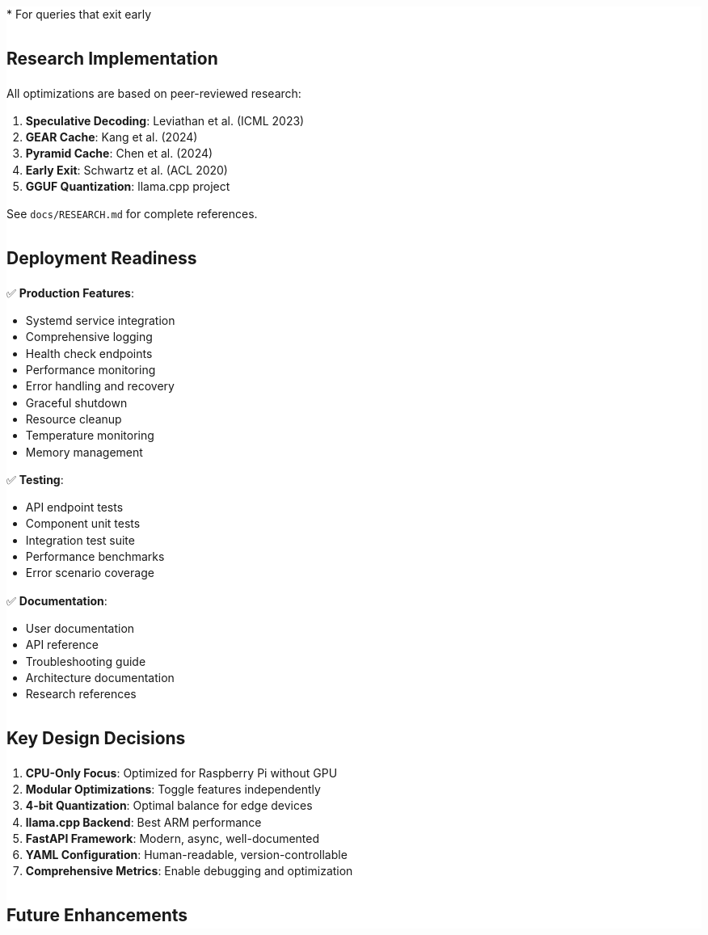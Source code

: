 \* For queries that exit early

## Research Implementation

All optimizations are based on peer-reviewed research:

1. **Speculative Decoding**: Leviathan et al. (ICML 2023)
2. **GEAR Cache**: Kang et al. (2024)
3. **Pyramid Cache**: Chen et al. (2024)
4. **Early Exit**: Schwartz et al. (ACL 2020)
5. **GGUF Quantization**: llama.cpp project

See `docs/RESEARCH.md` for complete references.

## Deployment Readiness

✅ **Production Features**:
- Systemd service integration
- Comprehensive logging
- Health check endpoints
- Performance monitoring
- Error handling and recovery
- Graceful shutdown
- Resource cleanup
- Temperature monitoring
- Memory management

✅ **Testing**:
- API endpoint tests
- Component unit tests
- Integration test suite
- Performance benchmarks
- Error scenario coverage

✅ **Documentation**:
- User documentation
- API reference
- Troubleshooting guide
- Architecture documentation
- Research references

## Key Design Decisions

1. **CPU-Only Focus**: Optimized for Raspberry Pi without GPU
2. **Modular Optimizations**: Toggle features independently
3. **4-bit Quantization**: Optimal balance for edge devices
4. **llama.cpp Backend**: Best ARM performance
5. **FastAPI Framework**: Modern, async, well-documented
6. **YAML Configuration**: Human-readable, version-controllable
7. **Comprehensive Metrics**: Enable debugging and optimization

## Future Enhancements
